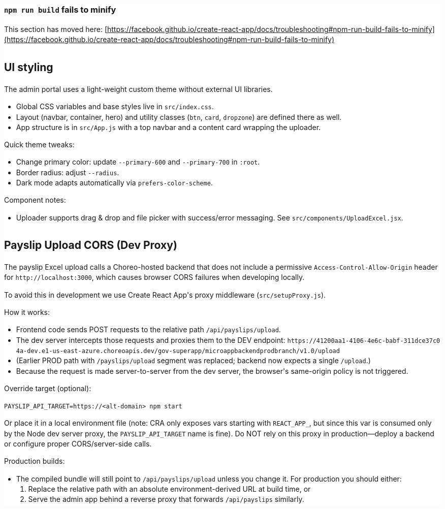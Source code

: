 ### `npm run build` fails to minify

This section has moved here: [https://facebook.github.io/create-react-app/docs/troubleshooting#npm-run-build-fails-to-minify](https://facebook.github.io/create-react-app/docs/troubleshooting#npm-run-build-fails-to-minify)

## UI styling

The admin portal uses a light-weight custom theme without external UI libraries.

- Global CSS variables and base styles live in `src/index.css`.
- Layout (navbar, container, hero) and utility classes (`btn`, `card`, `dropzone`) are defined there as well.
- App structure is in `src/App.js` with a top navbar and a content card wrapping the uploader.

Quick theme tweaks:
- Change primary color: update `--primary-600` and `--primary-700` in `:root`.
- Border radius: adjust `--radius`.
- Dark mode adapts automatically via `prefers-color-scheme`.

Component notes:
- Uploader supports drag & drop and file picker with success/error messaging. See `src/components/UploadExcel.jsx`.

## Payslip Upload CORS (Dev Proxy)

The payslip Excel upload calls a Choreo-hosted backend that does not include a permissive `Access-Control-Allow-Origin` header for `http://localhost:3000`, which causes browser CORS failures when developing locally.

To avoid this in development we use Create React App's proxy middleware (`src/setupProxy.js`).

How it works:
- Frontend code sends POST requests to the relative path `/api/payslips/upload`.
- The dev server intercepts those requests and proxies them to the DEV endpoint:
	`https://41200aa1-4106-4e6c-babf-311dce37c04a-dev.e1-us-east-azure.choreoapis.dev/gov-superapp/microappbackendprodbranch/v1.0/upload`
- (Earlier PROD path with `/payslips/upload` segment was replaced; backend now expects a single `/upload`.)
- Because the request is made server-to-server from the dev server, the browser's same-origin policy is not triggered.

Override target (optional):
```
PAYSLIP_API_TARGET=https://<alt-domain> npm start
```

Or place it in a local environment file (note: CRA only exposes vars starting with `REACT_APP_`, but since this var is consumed only by the Node dev server proxy, the `PAYSLIP_API_TARGET` name is fine). Do NOT rely on this proxy in production—deploy a backend or configure proper CORS/server-side calls.

Production builds:
- The compiled bundle will still point to `/api/payslips/upload` unless you change it. For production you should either:
	1. Replace the relative path with an absolute environment-derived URL at build time, or
	2. Serve the admin app behind a reverse proxy that forwards `/api/payslips` similarly.
